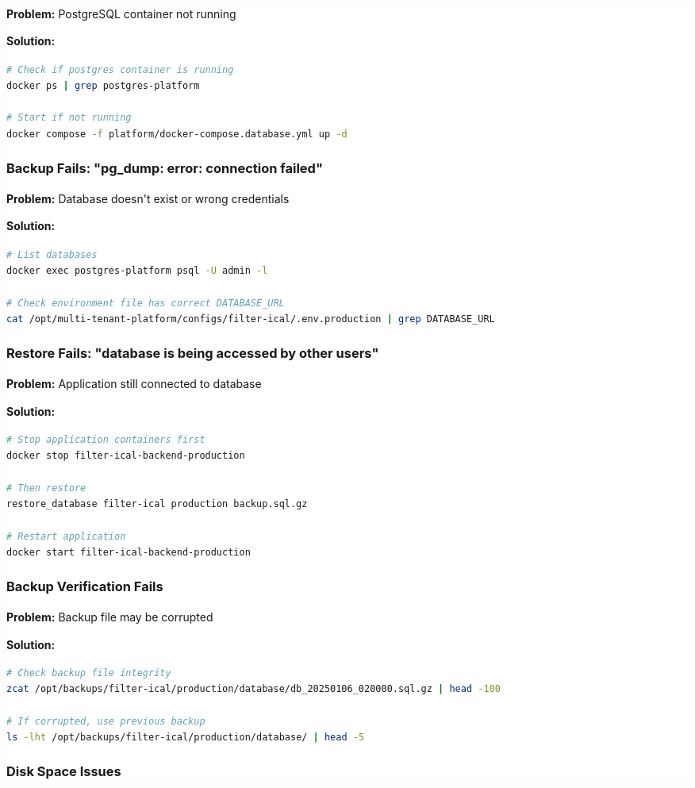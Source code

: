 **Problem:** PostgreSQL container not running

**Solution:**
```bash
# Check if postgres container is running
docker ps | grep postgres-platform

# Start if not running
docker compose -f platform/docker-compose.database.yml up -d
```

### Backup Fails: "pg_dump: error: connection failed"

**Problem:** Database doesn't exist or wrong credentials

**Solution:**
```bash
# List databases
docker exec postgres-platform psql -U admin -l

# Check environment file has correct DATABASE_URL
cat /opt/multi-tenant-platform/configs/filter-ical/.env.production | grep DATABASE_URL
```

### Restore Fails: "database is being accessed by other users"

**Problem:** Application still connected to database

**Solution:**
```bash
# Stop application containers first
docker stop filter-ical-backend-production

# Then restore
restore_database filter-ical production backup.sql.gz

# Restart application
docker start filter-ical-backend-production
```

### Backup Verification Fails

**Problem:** Backup file may be corrupted

**Solution:**
```bash
# Check backup file integrity
zcat /opt/backups/filter-ical/production/database/db_20250106_020000.sql.gz | head -100

# If corrupted, use previous backup
ls -lht /opt/backups/filter-ical/production/database/ | head -5
```

### Disk Space Issues
